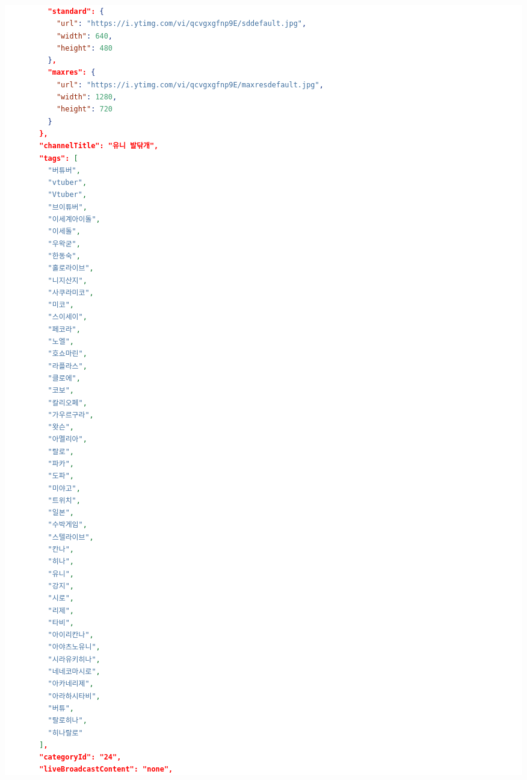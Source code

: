```json
          "standard": {
            "url": "https://i.ytimg.com/vi/qcvgxgfnp9E/sddefault.jpg",
            "width": 640,
            "height": 480
          },
          "maxres": {
            "url": "https://i.ytimg.com/vi/qcvgxgfnp9E/maxresdefault.jpg",
            "width": 1280,
            "height": 720
          }
        },
        "channelTitle": "유니 발닦개",
        "tags": [
          "버튜버",
          "vtuber",
          "Vtuber",
          "브이튜버",
          "이세계아이돌",
          "이세돌",
          "우왁굳",
          "한동숙",
          "홀로라이브",
          "니지산지",
          "사쿠라미코",
          "미코",
          "스이세이",
          "페코라",
          "노엘",
          "호쇼마린",
          "라플라스",
          "클로에",
          "코보",
          "칼리오페",
          "가우르구라",
          "왓슨",
          "아멜리아",
          "랄로",
          "파카",
          "도파",
          "미야고",
          "트위치",
          "일본",
          "수박게임",
          "스텔라이브",
          "칸나",
          "히나",
          "유니",
          "강지",
          "시로",
          "리제",
          "타비",
          "아이리칸나",
          "아야츠노유니",
          "시라유키히나",
          "네네코마시로",
          "아카네리제",
          "아라하시타비",
          "버튜",
          "랄로히나",
          "히나랄로"
        ],
        "categoryId": "24",
        "liveBroadcastContent": "none",
```